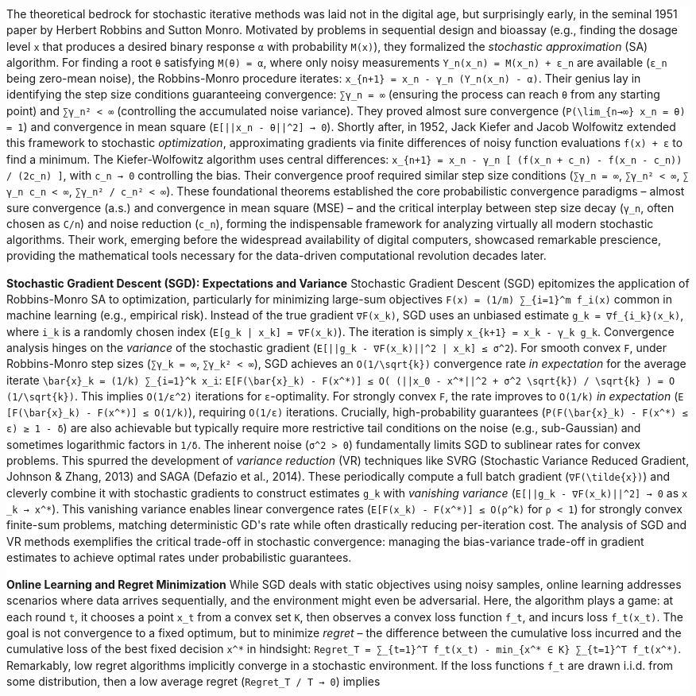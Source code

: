 The theoretical bedrock for stochastic iterative methods was laid not in the digital age, but surprisingly early, in the seminal 1951 paper by Herbert Robbins and Sutton Monro. Motivated by problems in sequential design and bioassay (e.g., finding the dosage level `x` that produces a desired binary response `α` with probability `M(x)`), they formalized the *stochastic approximation* (SA) algorithm. For finding a root `θ` satisfying `M(θ) = α`, where only noisy measurements `Y_n(x_n) = M(x_n) + ε_n` are available (`ε_n` being zero-mean noise), the Robbins-Monro procedure iterates: `x_{n+1} = x_n - γ_n (Y_n(x_n) - α)`. Their genius lay in identifying the step size conditions guaranteeing convergence: `∑γ_n = ∞` (ensuring the process can reach `θ` from any starting point) and `∑γ_n² < ∞` (controlling the accumulated noise variance). They proved almost sure convergence (`P(\lim_{n→∞} x_n = θ) = 1`) and convergence in mean square (`E[||x_n - θ||^2] → 0`). Shortly after, in 1952, Jack Kiefer and Jacob Wolfowitz extended this framework to stochastic *optimization*, approximating gradients via finite differences of noisy function evaluations `f(x) + ε` to find a minimum. The Kiefer-Wolfowitz algorithm uses central differences: `x_{n+1} = x_n - γ_n [ (f(x_n + c_n) - f(x_n - c_n)) / (2c_n) ]`, with `c_n → 0` controlling the bias. Their convergence proof required similar step size conditions (`∑γ_n = ∞`, `∑γ_n² < ∞`, `∑γ_n c_n < ∞`, `∑γ_n² / c_n² < ∞`). These foundational theorems established the core probabilistic convergence paradigms – almost sure convergence (a.s.) and convergence in mean square (MSE) – and the critical interplay between step size decay (`γ_n`, often chosen as `C/n`) and noise reduction (`c_n`), forming the indispensable framework for analyzing virtually all modern stochastic algorithms. Their work, emerging before the widespread availability of digital computers, showcased remarkable prescience, providing the mathematical tools necessary for the data-driven computational revolution decades later.

**Stochastic Gradient Descent (SGD): Expectations and Variance**
Stochastic Gradient Descent (SGD) epitomizes the application of Robbins-Monro SA to optimization, particularly for minimizing large-sum objectives `F(x) = (1/m) ∑_{i=1}^m f_i(x)` common in machine learning (e.g., empirical risk). Instead of the true gradient `∇F(x_k)`, SGD uses an unbiased estimate `g_k = ∇f_{i_k}(x_k)`, where `i_k` is a randomly chosen index (`E[g_k | x_k] = ∇F(x_k)`). The iteration is simply `x_{k+1} = x_k - γ_k g_k`. Convergence analysis hinges on the *variance* of the stochastic gradient (`E[||g_k - ∇F(x_k)||^2 | x_k] ≤ σ^2`). For smooth convex `F`, under Robbins-Monro step sizes (`∑γ_k = ∞`, `∑γ_k² < ∞`), SGD achieves an `O(1/\sqrt{k})` convergence rate *in expectation* for the average iterate `\bar{x}_k = (1/k) ∑_{i=1}^k x_i`: `E[F(\bar{x}_k) - F(x^*)] ≤ O( (||x_0 - x^*||^2 + σ^2 \sqrt{k}) / \sqrt{k} ) = O(1/\sqrt{k})`. This implies `O(1/ε^2)` iterations for `ε`-optimality. For strongly convex `F`, the rate improves to `O(1/k)` *in expectation* (`E[F(\bar{x}_k) - F(x^*)] ≤ O(1/k)`), requiring `O(1/ε)` iterations. Crucially, high-probability guarantees (`P(F(\bar{x}_k) - F(x^*) ≤ ε) ≥ 1 - δ`) are also achievable but typically require more restrictive tail conditions on the noise (e.g., sub-Gaussian) and sometimes logarithmic factors in `1/δ`. The inherent noise (`σ^2 > 0`) fundamentally limits SGD to sublinear rates for convex problems. This spurred the development of *variance reduction* (VR) techniques like SVRG (Stochastic Variance Reduced Gradient, Johnson & Zhang, 2013) and SAGA (Defazio et al., 2014). These periodically compute a full batch gradient (`∇F(\tilde{x})`) and cleverly combine it with stochastic gradients to construct estimates `g_k` with *vanishing variance* (`E[||g_k - ∇F(x_k)||^2] → 0` as `x_k → x^*`). This vanishing variance enables linear convergence rates (`E[F(x_k) - F(x^*)] ≤ O(ρ^k)` for `ρ < 1`) for strongly convex finite-sum problems, matching deterministic GD's rate while often drastically reducing per-iteration cost. The analysis of SGD and VR methods exemplifies the critical trade-off in stochastic convergence: managing the bias-variance trade-off in gradient estimates to achieve optimal rates under probabilistic guarantees.

**Online Learning and Regret Minimization**
While SGD deals with static objectives using noisy samples, online learning addresses scenarios where data arrives sequentially, and the environment might even be adversarial. Here, the algorithm plays a game: at each round `t`, it chooses a point `x_t` from a convex set `K`, then observes a convex loss function `f_t`, and incurs loss `f_t(x_t)`. The goal is not convergence to a fixed optimum, but to minimize *regret* – the difference between the cumulative loss incurred and the cumulative loss of the best fixed decision `x^*` in hindsight: `Regret_T = ∑_{t=1}^T f_t(x_t) - min_{x^* ∈ K} ∑_{t=1}^T f_t(x^*)`. Remarkably, low regret algorithms implicitly converge in a stochastic environment. If the loss functions `f_t` are drawn i.i.d. from some distribution, then a low average regret (`Regret_T / T → 0`) implies
